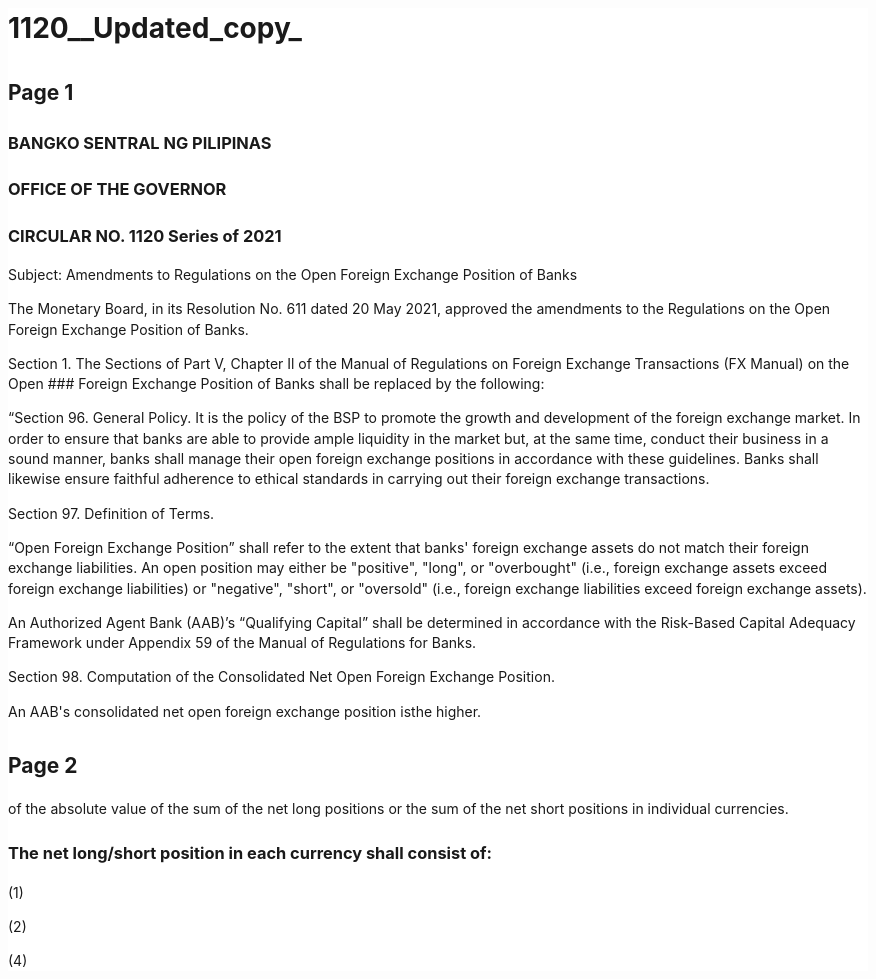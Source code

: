 # 1120__Updated_copy_

## Page 1

### BANGKO SENTRAL NG PILIPINAS

### OFFICE OF THE GOVERNOR

### CIRCULAR NO. 1120 Series of 2021

Subject: Amendments to Regulations on the Open Foreign Exchange Position of Banks

The Monetary Board, in its Resolution No. 611 dated 20 May 2021, approved the amendments to the Regulations on the Open Foreign Exchange Position of Banks.

Section 1. The Sections of Part V, Chapter Il of the Manual of Regulations on Foreign Exchange Transactions (FX Manual) on the Open ### Foreign Exchange Position of Banks shall be replaced by the following:

“Section 96. General Policy. It is the policy of the BSP to promote the growth and development of the foreign exchange market. In order to ensure that banks are able to provide ample liquidity in the market but, at the same time, conduct their business in a sound manner, banks shall manage their open foreign exchange positions in accordance with these guidelines. Banks shall likewise ensure faithful adherence to ethical standards in carrying out their foreign exchange transactions.

Section 97. Definition of Terms.

“Open Foreign Exchange Position” shall refer to the extent that banks' foreign exchange assets do not match their foreign exchange liabilities. An open position may either be "positive", "long", or "overbought" (i.e., foreign exchange assets exceed foreign exchange liabilities) or "negative", "short", or "oversold" (i.e., foreign exchange liabilities exceed foreign exchange assets).

An Authorized Agent Bank (AAB)’s “Qualifying Capital” shall be determined in accordance with the Risk-Based Capital Adequacy Framework under Appendix 59 of the Manual of Regulations for Banks.

Section 98. Computation of the Consolidated Net Open Foreign Exchange Position.

An AAB's consolidated net open foreign exchange position isthe higher.

## Page 2

of the absolute value of the sum of the net long positions or the sum of the net short positions in individual currencies.

### The net long/short position in each currency shall consist of:

(1)

(2)

(4)
